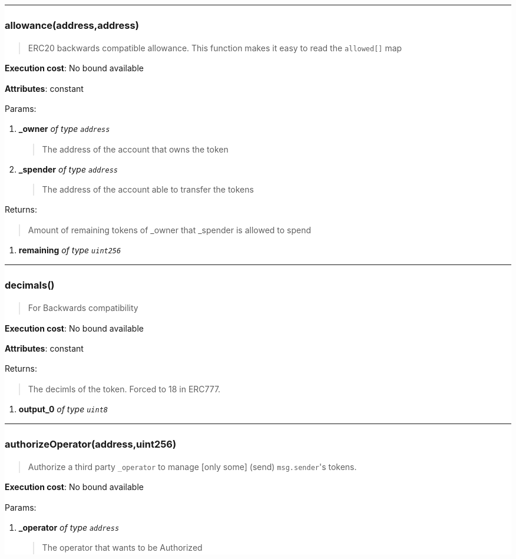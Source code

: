 


--- 
### allowance(address,address)
>
>ERC20 backwards compatible allowance.  This function makes it easy to read the `allowed[]` map


**Execution cost**: No bound available

**Attributes**: constant


Params:

1. **_owner** *of type `address`*

    > The address of the account that owns the token

2. **_spender** *of type `address`*

    > The address of the account able to transfer the tokens


Returns:

> Amount of remaining tokens of _owner that _spender is allowed  to spend

1. **remaining** *of type `uint256`*

--- 
### decimals()
>
>For Backwards compatibility


**Execution cost**: No bound available

**Attributes**: constant



Returns:

> The decimls of the token. Forced to 18 in ERC777.

1. **output_0** *of type `uint8`*

--- 
### authorizeOperator(address,uint256)
>
>Authorize a third party `_operator` to manage [only some] (send) `msg.sender`'s tokens.


**Execution cost**: No bound available


Params:

1. **_operator** *of type `address`*

    > The operator that wants to be Authorized
